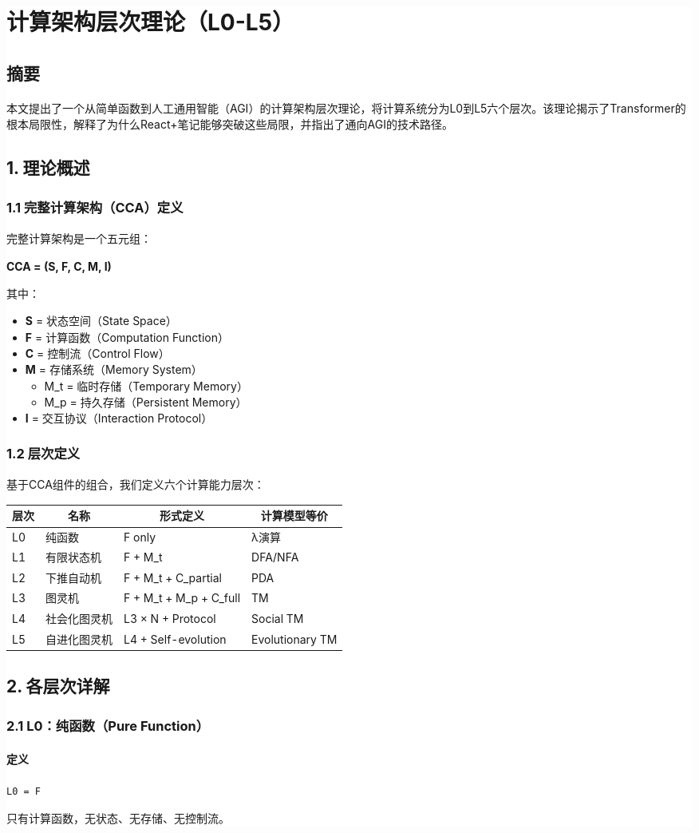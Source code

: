 # 计算架构层次理论（L0-L5）

## 摘要

本文提出了一个从简单函数到人工通用智能（AGI）的计算架构层次理论，将计算系统分为L0到L5六个层次。该理论揭示了Transformer的根本局限性，解释了为什么React+笔记能够突破这些局限，并指出了通向AGI的技术路径。

## 1. 理论概述

### 1.1 完整计算架构（CCA）定义

完整计算架构是一个五元组：

**CCA = (S, F, C, M, I)**

其中：
- **S** = 状态空间（State Space）
- **F** = 计算函数（Computation Function）
- **C** = 控制流（Control Flow）
- **M** = 存储系统（Memory System）
  - M_t = 临时存储（Temporary Memory）
  - M_p = 持久存储（Persistent Memory）
- **I** = 交互协议（Interaction Protocol）

### 1.2 层次定义

基于CCA组件的组合，我们定义六个计算能力层次：

| 层次 | 名称 | 形式定义 | 计算模型等价 |
|------|------|----------|--------------|
| L0 | 纯函数 | F only | λ演算 |
| L1 | 有限状态机 | F + M_t | DFA/NFA |
| L2 | 下推自动机 | F + M_t + C_partial | PDA |
| L3 | 图灵机 | F + M_t + M_p + C_full | TM |
| L4 | 社会化图灵机 | L3 × N + Protocol | Social TM |
| L5 | 自进化图灵机 | L4 + Self-evolution | Evolutionary TM |

## 2. 各层次详解

### 2.1 L0：纯函数（Pure Function）

#### 定义
```
L0 = F
```
只有计算函数，无状态、无存储、无控制流。
